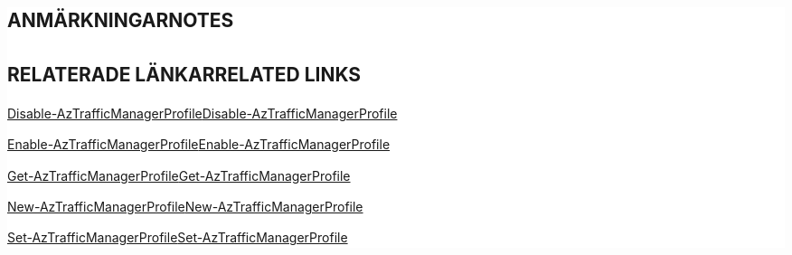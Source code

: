 ## <span data-ttu-id="255a0-146">ANMÄRKNINGAR</span><span class="sxs-lookup"><span data-stu-id="255a0-146">NOTES</span></span>

## <span data-ttu-id="255a0-147">RELATERADE LÄNKAR</span><span class="sxs-lookup"><span data-stu-id="255a0-147">RELATED LINKS</span></span>

[<span data-ttu-id="255a0-148">Disable-AzTrafficManagerProfile</span><span class="sxs-lookup"><span data-stu-id="255a0-148">Disable-AzTrafficManagerProfile</span></span>](./Disable-AzTrafficManagerProfile.md)

[<span data-ttu-id="255a0-149">Enable-AzTrafficManagerProfile</span><span class="sxs-lookup"><span data-stu-id="255a0-149">Enable-AzTrafficManagerProfile</span></span>](./Enable-AzTrafficManagerProfile.md)

[<span data-ttu-id="255a0-150">Get-AzTrafficManagerProfile</span><span class="sxs-lookup"><span data-stu-id="255a0-150">Get-AzTrafficManagerProfile</span></span>](./Get-AzTrafficManagerProfile.md)

[<span data-ttu-id="255a0-151">New-AzTrafficManagerProfile</span><span class="sxs-lookup"><span data-stu-id="255a0-151">New-AzTrafficManagerProfile</span></span>](./New-AzTrafficManagerProfile.md)

[<span data-ttu-id="255a0-152">Set-AzTrafficManagerProfile</span><span class="sxs-lookup"><span data-stu-id="255a0-152">Set-AzTrafficManagerProfile</span></span>](./Set-AzTrafficManagerProfile.md)


